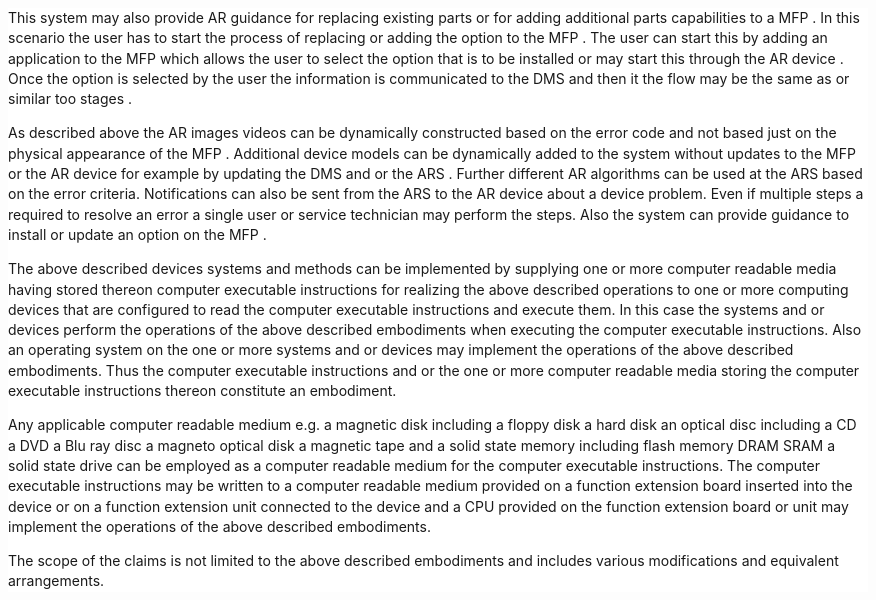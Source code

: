 This system may also provide AR guidance for replacing existing parts or for adding additional parts capabilities to a MFP . In this scenario the user has to start the process of replacing or adding the option to the MFP . The user can start this by adding an application to the MFP which allows the user to select the option that is to be installed or may start this through the AR device . Once the option is selected by the user the information is communicated to the DMS and then it the flow may be the same as or similar too stages .

As described above the AR images videos can be dynamically constructed based on the error code and not based just on the physical appearance of the MFP . Additional device models can be dynamically added to the system without updates to the MFP or the AR device for example by updating the DMS and or the ARS . Further different AR algorithms can be used at the ARS based on the error criteria. Notifications can also be sent from the ARS to the AR device about a device problem. Even if multiple steps a required to resolve an error a single user or service technician may perform the steps. Also the system can provide guidance to install or update an option on the MFP .

The above described devices systems and methods can be implemented by supplying one or more computer readable media having stored thereon computer executable instructions for realizing the above described operations to one or more computing devices that are configured to read the computer executable instructions and execute them. In this case the systems and or devices perform the operations of the above described embodiments when executing the computer executable instructions. Also an operating system on the one or more systems and or devices may implement the operations of the above described embodiments. Thus the computer executable instructions and or the one or more computer readable media storing the computer executable instructions thereon constitute an embodiment.

Any applicable computer readable medium e.g. a magnetic disk including a floppy disk a hard disk an optical disc including a CD a DVD a Blu ray disc a magneto optical disk a magnetic tape and a solid state memory including flash memory DRAM SRAM a solid state drive can be employed as a computer readable medium for the computer executable instructions. The computer executable instructions may be written to a computer readable medium provided on a function extension board inserted into the device or on a function extension unit connected to the device and a CPU provided on the function extension board or unit may implement the operations of the above described embodiments.

The scope of the claims is not limited to the above described embodiments and includes various modifications and equivalent arrangements.

